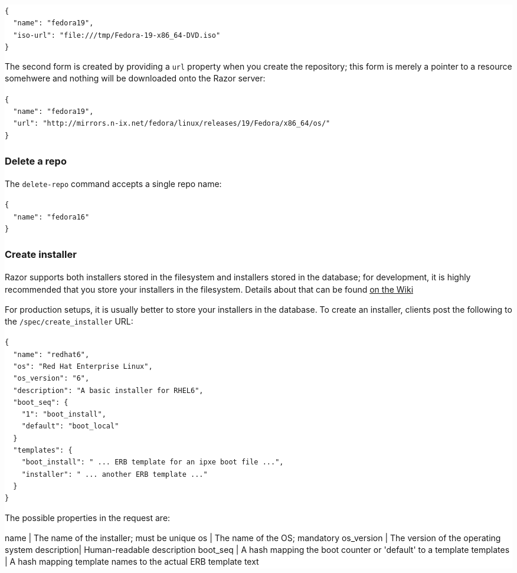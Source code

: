     {
      "name": "fedora19",
      "iso-url": "file:///tmp/Fedora-19-x86_64-DVD.iso"
    }

The second form is created by providing a `url` property when you create
the repository; this form is merely a pointer to a resource somehwere and
nothing will be downloaded onto the Razor server:

    {
      "name": "fedora19",
      "url": "http://mirrors.n-ix.net/fedora/linux/releases/19/Fedora/x86_64/os/"
    }

### Delete a repo

The `delete-repo` command accepts a single repo name:

    {
      "name": "fedora16"
    }

### Create installer

Razor supports both installers stored in the filesystem and installers
stored in the database; for development, it is highly recommended that you
store your installers in the filesystem. Details about that can be found
[on the Wiki](https://github.com/puppetlabs/razor-server/wiki/Writing-installers)

For production setups, it is usually better to store your installers in the
database. To create an installer, clients post the following to the
`/spec/create_installer` URL:

    {
      "name": "redhat6",
      "os": "Red Hat Enterprise Linux",
      "os_version": "6",
      "description": "A basic installer for RHEL6",
      "boot_seq": {
        "1": "boot_install",
        "default": "boot_local"
      }
      "templates": {
        "boot_install": " ... ERB template for an ipxe boot file ...",
        "installer": " ... another ERB template ..."
      }
    }

The possible properties in the request are:

name       | The name of the installer; must be unique
os         | The name of the OS; mandatory
os_version | The version of the operating system
description| Human-readable description
boot_seq   | A hash mapping the boot counter or 'default' to a template
templates  | A hash mapping template names to the actual ERB template text
